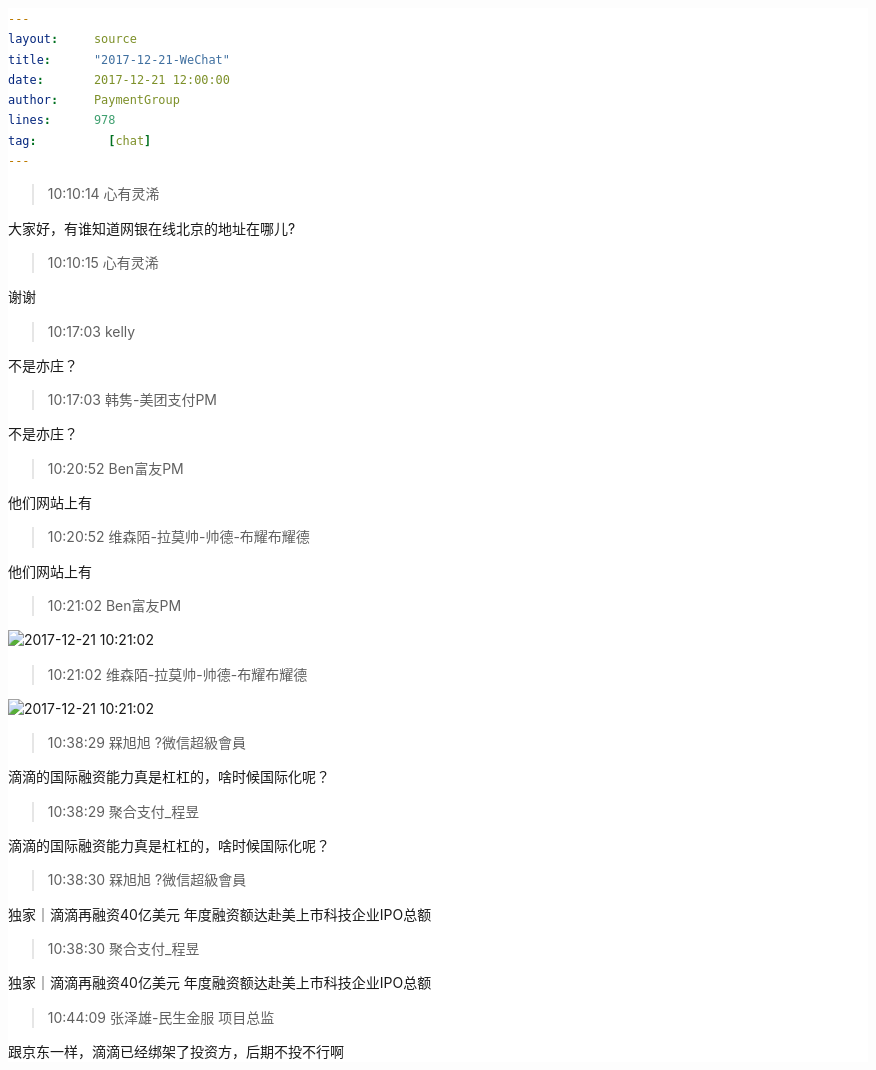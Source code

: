 ```yaml
---
layout:     source 
title:      "2017-12-21-WeChat"
date:       2017-12-21 12:00:00
author:     PaymentGroup
lines:      978 
tag:		  [chat]
---
```

> 10:10:14  心有灵浠  
   
大家好，有谁知道网银在线北京的地址在哪儿?  
   
> 10:10:15  心有灵浠  
   
谢谢  
   
> 10:17:03  kelly  
   
不是亦庄？  
   
> 10:17:03  韩隽-美团支付PM  
   
不是亦庄？  
   
> 10:20:52  Ben富友PM  
   
他们网站上有  
   
> 10:20:52  维森陌-拉莫帅-帅德-布耀布耀德  
   
他们网站上有  
   
> 10:21:02  Ben富友PM  
   
![2017-12-21 10:21:02](http://static.cocolian.cn/img/201712/20171221_102102.png) 
   
> 10:21:02  维森陌-拉莫帅-帅德-布耀布耀德  
   
![2017-12-21 10:21:02](http://static.cocolian.cn/img/201712/20171221_102102.png) 
   
> 10:38:29  槑旭旭 ?微信超級會員  
   
滴滴的国际融资能力真是杠杠的，啥时候国际化呢？  
   
> 10:38:29  聚合支付_程昱  
   
滴滴的国际融资能力真是杠杠的，啥时候国际化呢？  
   
> 10:38:30  槑旭旭 ?微信超級會員  
   
独家｜滴滴再融资40亿美元 年度融资额达赴美上市科技企业IPO总额  
   
> 10:38:30  聚合支付_程昱  
   
独家｜滴滴再融资40亿美元 年度融资额达赴美上市科技企业IPO总额  
   
> 10:44:09  张泽雄-民生金服 项目总监  
   
跟京东一样，滴滴已经绑架了投资方，后期不投不行啊  
   